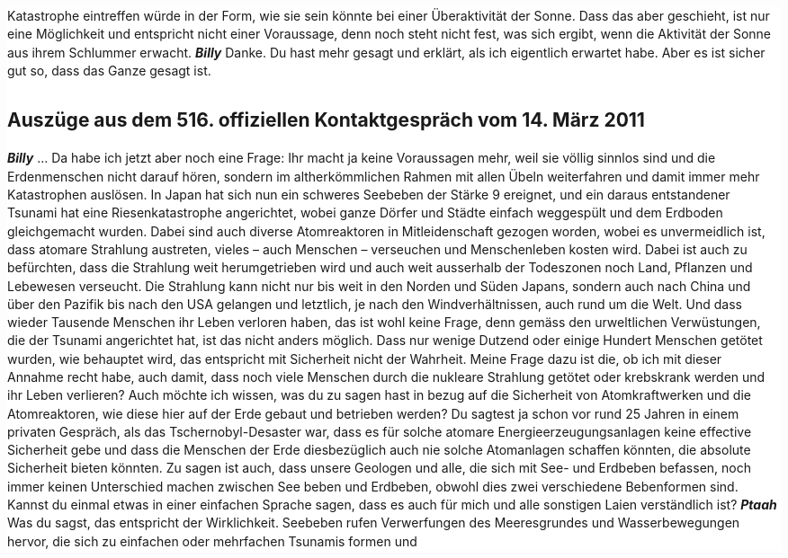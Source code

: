 Katastrophe eintreffen würde in der Form, wie sie sein könnte bei einer Überaktivität der Sonne. Dass das aber geschieht, ist nur eine Möglichkeit und entspricht nicht einer Voraussage, denn noch steht nicht fest, was sich ergibt, wenn die Aktivität der Sonne aus ihrem Schlummer erwacht.
**_Billy_** Danke. Du hast mehr gesagt und erklärt, als ich eigentlich erwartet habe. Aber es ist sicher
gut so, dass das Ganze gesagt ist.
## Auszüge aus dem 516. offiziellen Kontaktgespräch vom 14. März 2011
**_Billy_** … Da habe ich jetzt aber noch eine Frage: Ihr macht ja keine Voraussagen mehr, weil sie
völlig sinnlos sind und die Erdenmenschen nicht darauf hören, sondern im altherkömmlichen Rahmen mit allen Übeln weiterfahren und damit immer mehr Katastrophen auslösen. In Japan hat sich nun ein schweres Seebeben der Stärke 9 ereignet, und ein daraus entstandener Tsunami hat eine Riesenkatastrophe angerichtet, wobei ganze Dörfer und Städte einfach weggespült und dem Erdboden gleichgemacht wurden. Dabei sind auch diverse Atomreaktoren in Mitleidenschaft gezogen worden, wobei es unvermeidlich ist, dass atomare Strahlung austreten, vieles – auch Menschen – verseuchen und Menschenleben kosten wird. Dabei ist auch zu befürchten, dass die Strahlung weit herumgetrieben wird und auch weit ausserhalb der Todeszonen noch Land, Pflanzen und Lebewesen verseucht. Die Strahlung kann nicht nur bis weit in den Norden und Süden Japans, sondern auch nach China und über den Pazifik bis nach den USA gelangen und letztlich, je nach den Windverhältnissen, auch rund um die Welt. Und dass wieder Tausende Menschen ihr Leben verloren haben, das ist wohl keine Frage, denn gemäss den urweltlichen Verwüstungen, die der Tsunami angerichtet hat, ist das nicht anders möglich. Dass nur wenige Dutzend oder einige Hundert Menschen getötet wurden, wie behauptet wird, das entspricht mit Sicherheit nicht der Wahrheit. Meine Frage dazu ist die, ob ich mit dieser Annahme recht habe, auch damit, dass noch viele Menschen durch die nukleare Strahlung getötet oder krebskrank werden und ihr Leben verlieren? Auch möchte ich wissen, was du zu sagen hast in bezug auf die Sicherheit von Atomkraftwerken und die Atomreaktoren, wie diese hier auf der Erde gebaut und betrieben werden? Du sagtest ja schon vor rund 25 Jahren in einem privaten Gespräch, als das Tschernobyl-Desaster war, dass es für solche atomare Energieerzeugungsanlagen keine effective Sicherheit gebe und dass die Menschen der Erde diesbezüglich auch nie solche Atomanlagen schaffen könnten, die absolute Sicherheit bieten könnten. Zu sagen ist auch, dass unsere Geologen und alle, die sich mit See- und Erdbeben befassen, noch immer keinen Unterschied machen zwischen See beben und Erdbeben, obwohl dies zwei verschiedene Bebenformen sind. Kannst du einmal etwas in einer einfachen Sprache sagen, dass es auch für mich und alle sonstigen Laien verständlich ist?
**_Ptaah_** Was du sagst, das entspricht der Wirklichkeit. Seebeben rufen Verwerfungen des Meeresgrundes und Wasserbewegungen hervor, die sich zu einfachen oder mehrfachen Tsunamis formen und
